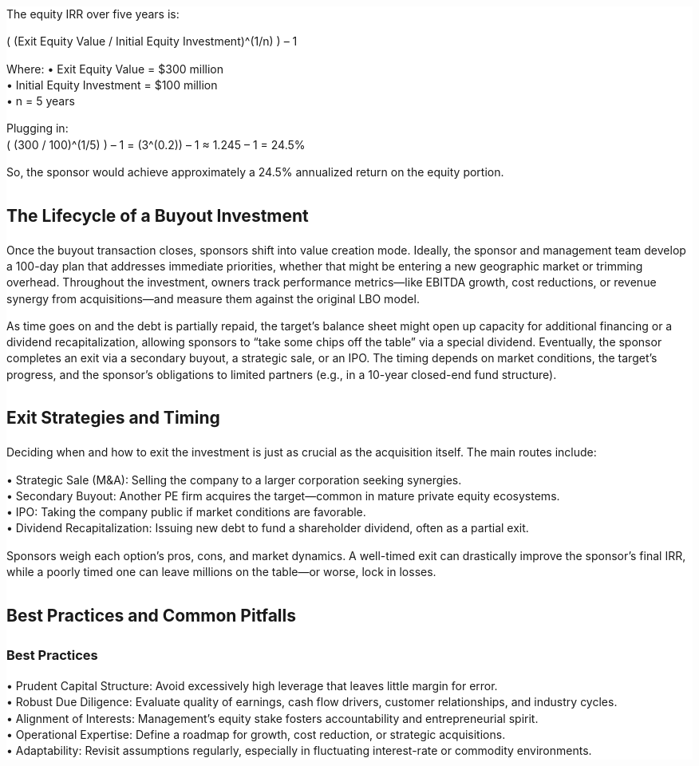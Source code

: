 The equity IRR over five years is:

( (Exit Equity Value / Initial Equity Investment)^(1/n) ) – 1

Where:
• Exit Equity Value = $300 million  
• Initial Equity Investment = $100 million  
• n = 5 years  

Plugging in:  
( (300 / 100)^(1/5) ) – 1 = (3^(0.2)) – 1 ≈ 1.245 – 1 = 24.5%  

So, the sponsor would achieve approximately a 24.5% annualized return on the equity portion.

## The Lifecycle of a Buyout Investment

Once the buyout transaction closes, sponsors shift into value creation mode. Ideally, the sponsor and management team develop a 100-day plan that addresses immediate priorities, whether that might be entering a new geographic market or trimming overhead. Throughout the investment, owners track performance metrics—like EBITDA growth, cost reductions, or revenue synergy from acquisitions—and measure them against the original LBO model.

As time goes on and the debt is partially repaid, the target’s balance sheet might open up capacity for additional financing or a dividend recapitalization, allowing sponsors to “take some chips off the table” via a special dividend. Eventually, the sponsor completes an exit via a secondary buyout, a strategic sale, or an IPO. The timing depends on market conditions, the target’s progress, and the sponsor’s obligations to limited partners (e.g., in a 10-year closed-end fund structure).

## Exit Strategies and Timing

Deciding when and how to exit the investment is just as crucial as the acquisition itself. The main routes include:

• Strategic Sale (M&A): Selling the company to a larger corporation seeking synergies.  
• Secondary Buyout: Another PE firm acquires the target—common in mature private equity ecosystems.  
• IPO: Taking the company public if market conditions are favorable.  
• Dividend Recapitalization: Issuing new debt to fund a shareholder dividend, often as a partial exit.  

Sponsors weigh each option’s pros, cons, and market dynamics. A well-timed exit can drastically improve the sponsor’s final IRR, while a poorly timed one can leave millions on the table—or worse, lock in losses.

## Best Practices and Common Pitfalls

### Best Practices
• Prudent Capital Structure: Avoid excessively high leverage that leaves little margin for error.  
• Robust Due Diligence: Evaluate quality of earnings, cash flow drivers, customer relationships, and industry cycles.  
• Alignment of Interests: Management’s equity stake fosters accountability and entrepreneurial spirit.  
• Operational Expertise: Define a roadmap for growth, cost reduction, or strategic acquisitions.  
• Adaptability: Revisit assumptions regularly, especially in fluctuating interest-rate or commodity environments.
